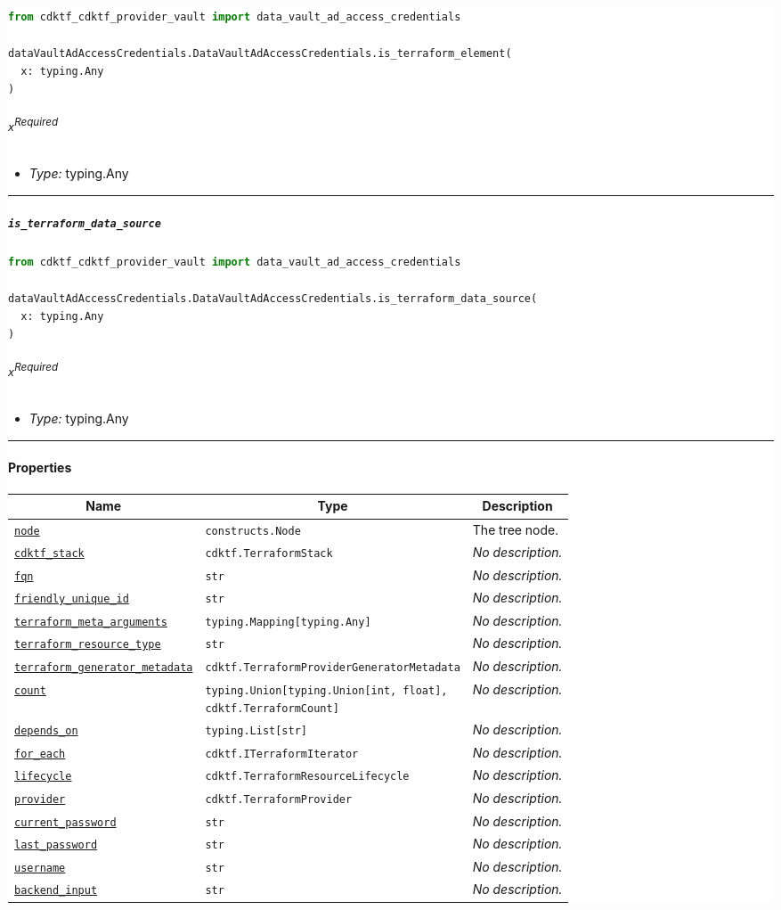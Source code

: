 ```python
from cdktf_cdktf_provider_vault import data_vault_ad_access_credentials

dataVaultAdAccessCredentials.DataVaultAdAccessCredentials.is_terraform_element(
  x: typing.Any
)
```

###### `x`<sup>Required</sup> <a name="x" id="@cdktf/provider-vault.dataVaultAdAccessCredentials.DataVaultAdAccessCredentials.isTerraformElement.parameter.x"></a>

- *Type:* typing.Any

---

##### `is_terraform_data_source` <a name="is_terraform_data_source" id="@cdktf/provider-vault.dataVaultAdAccessCredentials.DataVaultAdAccessCredentials.isTerraformDataSource"></a>

```python
from cdktf_cdktf_provider_vault import data_vault_ad_access_credentials

dataVaultAdAccessCredentials.DataVaultAdAccessCredentials.is_terraform_data_source(
  x: typing.Any
)
```

###### `x`<sup>Required</sup> <a name="x" id="@cdktf/provider-vault.dataVaultAdAccessCredentials.DataVaultAdAccessCredentials.isTerraformDataSource.parameter.x"></a>

- *Type:* typing.Any

---

#### Properties <a name="Properties" id="Properties"></a>

| **Name** | **Type** | **Description** |
| --- | --- | --- |
| <code><a href="#@cdktf/provider-vault.dataVaultAdAccessCredentials.DataVaultAdAccessCredentials.property.node">node</a></code> | <code>constructs.Node</code> | The tree node. |
| <code><a href="#@cdktf/provider-vault.dataVaultAdAccessCredentials.DataVaultAdAccessCredentials.property.cdktfStack">cdktf_stack</a></code> | <code>cdktf.TerraformStack</code> | *No description.* |
| <code><a href="#@cdktf/provider-vault.dataVaultAdAccessCredentials.DataVaultAdAccessCredentials.property.fqn">fqn</a></code> | <code>str</code> | *No description.* |
| <code><a href="#@cdktf/provider-vault.dataVaultAdAccessCredentials.DataVaultAdAccessCredentials.property.friendlyUniqueId">friendly_unique_id</a></code> | <code>str</code> | *No description.* |
| <code><a href="#@cdktf/provider-vault.dataVaultAdAccessCredentials.DataVaultAdAccessCredentials.property.terraformMetaArguments">terraform_meta_arguments</a></code> | <code>typing.Mapping[typing.Any]</code> | *No description.* |
| <code><a href="#@cdktf/provider-vault.dataVaultAdAccessCredentials.DataVaultAdAccessCredentials.property.terraformResourceType">terraform_resource_type</a></code> | <code>str</code> | *No description.* |
| <code><a href="#@cdktf/provider-vault.dataVaultAdAccessCredentials.DataVaultAdAccessCredentials.property.terraformGeneratorMetadata">terraform_generator_metadata</a></code> | <code>cdktf.TerraformProviderGeneratorMetadata</code> | *No description.* |
| <code><a href="#@cdktf/provider-vault.dataVaultAdAccessCredentials.DataVaultAdAccessCredentials.property.count">count</a></code> | <code>typing.Union[typing.Union[int, float], cdktf.TerraformCount]</code> | *No description.* |
| <code><a href="#@cdktf/provider-vault.dataVaultAdAccessCredentials.DataVaultAdAccessCredentials.property.dependsOn">depends_on</a></code> | <code>typing.List[str]</code> | *No description.* |
| <code><a href="#@cdktf/provider-vault.dataVaultAdAccessCredentials.DataVaultAdAccessCredentials.property.forEach">for_each</a></code> | <code>cdktf.ITerraformIterator</code> | *No description.* |
| <code><a href="#@cdktf/provider-vault.dataVaultAdAccessCredentials.DataVaultAdAccessCredentials.property.lifecycle">lifecycle</a></code> | <code>cdktf.TerraformResourceLifecycle</code> | *No description.* |
| <code><a href="#@cdktf/provider-vault.dataVaultAdAccessCredentials.DataVaultAdAccessCredentials.property.provider">provider</a></code> | <code>cdktf.TerraformProvider</code> | *No description.* |
| <code><a href="#@cdktf/provider-vault.dataVaultAdAccessCredentials.DataVaultAdAccessCredentials.property.currentPassword">current_password</a></code> | <code>str</code> | *No description.* |
| <code><a href="#@cdktf/provider-vault.dataVaultAdAccessCredentials.DataVaultAdAccessCredentials.property.lastPassword">last_password</a></code> | <code>str</code> | *No description.* |
| <code><a href="#@cdktf/provider-vault.dataVaultAdAccessCredentials.DataVaultAdAccessCredentials.property.username">username</a></code> | <code>str</code> | *No description.* |
| <code><a href="#@cdktf/provider-vault.dataVaultAdAccessCredentials.DataVaultAdAccessCredentials.property.backendInput">backend_input</a></code> | <code>str</code> | *No description.* |